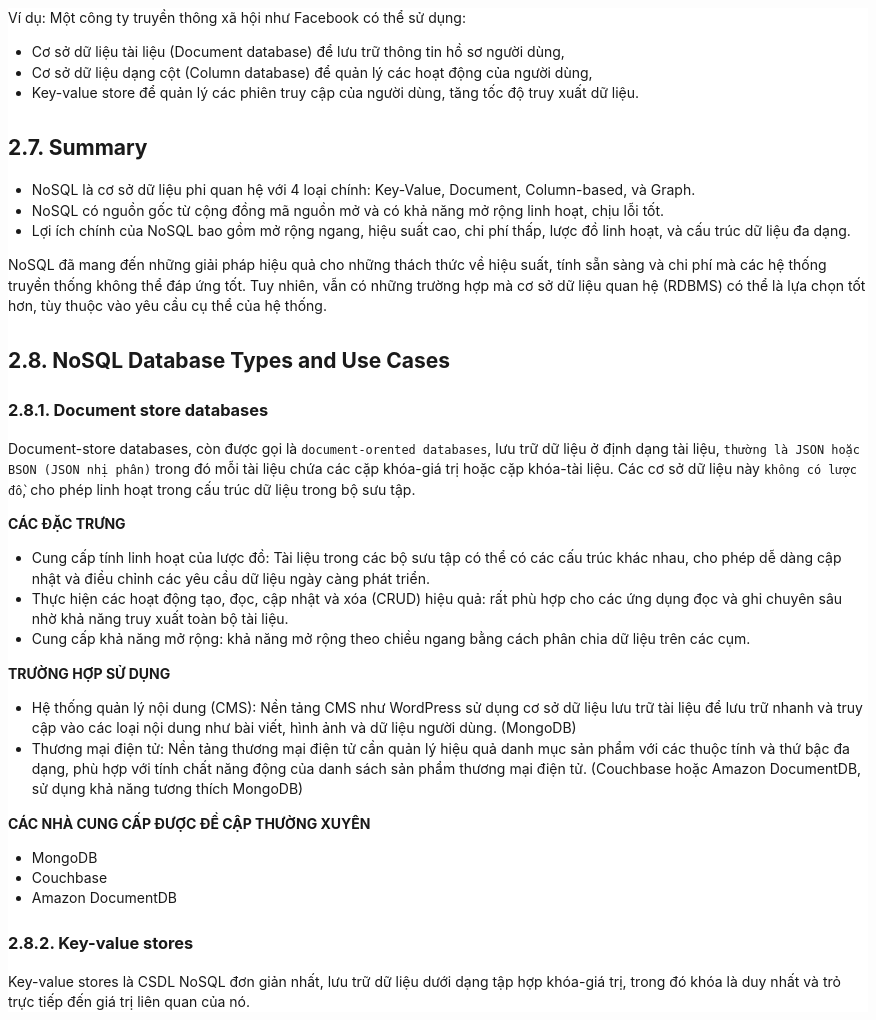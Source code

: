 Ví dụ: Một công ty truyền thông xã hội như Facebook có thể sử dụng:

- Cơ sở dữ liệu tài liệu (Document database) để lưu trữ thông tin hồ sơ người dùng,
- Cơ sở dữ liệu dạng cột (Column database) để quản lý các hoạt động của người dùng,
- Key-value store để quản lý các phiên truy cập của người dùng, tăng tốc độ truy xuất dữ liệu.

## 2.7. Summary

- NoSQL là cơ sở dữ liệu phi quan hệ với 4 loại chính: Key-Value, Document, Column-based, và Graph.
- NoSQL có nguồn gốc từ cộng đồng mã nguồn mở và có khả năng mở rộng linh hoạt, chịu lỗi tốt.
- Lợi ích chính của NoSQL bao gồm mở rộng ngang, hiệu suất cao, chi phí thấp, lược đồ linh hoạt, và cấu trúc dữ liệu đa dạng.

NoSQL đã mang đến những giải pháp hiệu quả cho những thách thức về hiệu suất, tính sẵn sàng và chi phí mà các hệ thống truyền thống không thể đáp ứng tốt. Tuy nhiên, vẫn có những trường hợp mà cơ sở dữ liệu quan hệ (RDBMS) có thể là lựa chọn tốt hơn, tùy thuộc vào yêu cầu cụ thể của hệ thống.

## 2.8. NoSQL Database Types and Use Cases

### 2.8.1. Document store databases

Document-store databases, còn được gọi là `document-orented databases`, lưu trữ dữ liệu ở định dạng tài liệu, `thường là JSON hoặc BSON (JSON nhị phân)` trong đó mỗi tài liệu chứa các cặp khóa-giá trị hoặc cặp khóa-tài liệu. Các cơ sở dữ liệu này `không có lược đồ`, cho phép linh hoạt trong cấu trúc dữ liệu trong bộ sưu tập.

**CÁC ĐẶC TRƯNG**

- Cung cấp tính linh hoạt của lược đồ: Tài liệu trong các bộ sưu tập có thể có các cấu trúc khác nhau, cho phép dễ dàng cập nhật và điều chỉnh các yêu cầu dữ liệu ngày càng phát triển.
- Thực hiện các hoạt động tạo, đọc, cập nhật và xóa (CRUD) hiệu quả: rất phù hợp cho các ứng dụng đọc và ghi chuyên sâu nhờ khả năng truy xuất toàn bộ tài liệu.
- Cung cấp khả năng mở rộng: khả năng mở rộng theo chiều ngang bằng cách phân chia dữ liệu trên các cụm.

**TRƯỜNG HỢP SỬ DỤNG**

- Hệ thống quản lý nội dung (CMS): Nền tảng CMS như WordPress sử dụng cơ sở dữ liệu lưu trữ tài liệu để lưu trữ nhanh và truy cập vào các loại nội dung như bài viết, hình ảnh và dữ liệu người dùng. (MongoDB)
- Thương mại điện tử: Nền tảng thương mại điện tử cần quản lý hiệu quả danh mục sản phẩm với các thuộc tính và thứ bậc đa dạng, phù hợp với tính chất năng động của danh sách sản phẩm thương mại điện tử. (Couchbase hoặc Amazon DocumentDB, sử dụng khả năng tương thích MongoDB)

**CÁC NHÀ CUNG CẤP ĐƯỢC ĐỀ CẬP THƯỜNG XUYÊN**

- MongoDB
- Couchbase
- Amazon DocumentDB

### 2.8.2. Key-value stores

Key-value stores là CSDL NoSQL đơn giản nhất, lưu trữ dữ liệu dưới dạng tập hợp khóa-giá trị, trong đó khóa là duy nhất và trỏ trực tiếp đến giá trị liên quan của nó.
